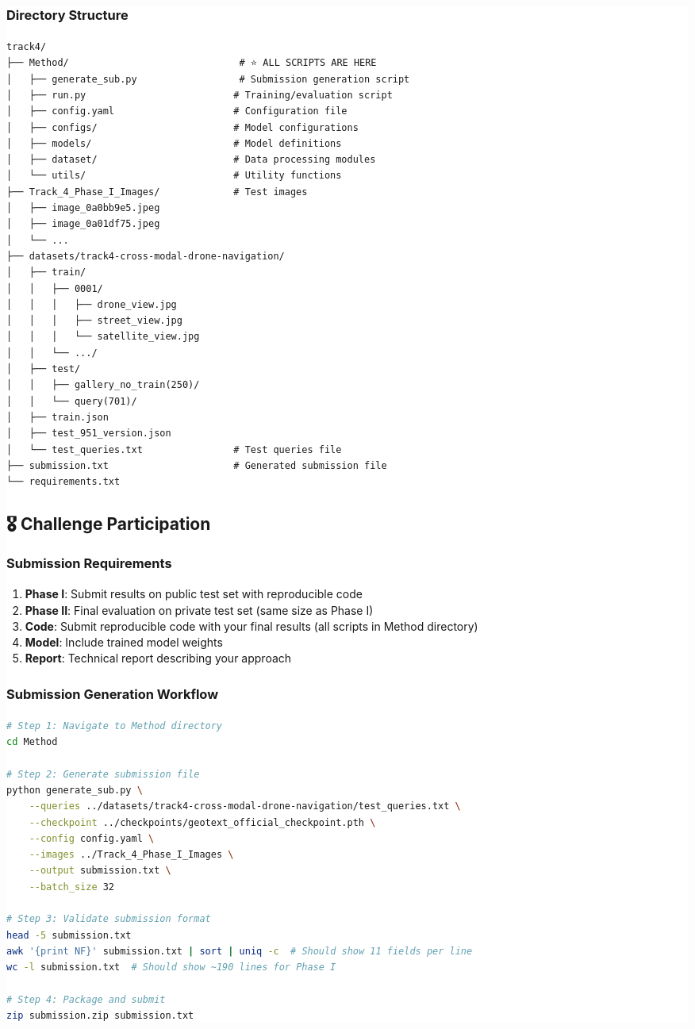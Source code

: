 ### Directory Structure
```
track4/
├── Method/                              # ⭐ ALL SCRIPTS ARE HERE
│   ├── generate_sub.py                  # Submission generation script
│   ├── run.py                          # Training/evaluation script
│   ├── config.yaml                     # Configuration file
│   ├── configs/                        # Model configurations
│   ├── models/                         # Model definitions
│   ├── dataset/                        # Data processing modules
│   └── utils/                          # Utility functions
├── Track_4_Phase_I_Images/             # Test images
│   ├── image_0a0bb9e5.jpeg
│   ├── image_0a01df75.jpeg
│   └── ...
├── datasets/track4-cross-modal-drone-navigation/
│   ├── train/
│   │   ├── 0001/
│   │   │   ├── drone_view.jpg
│   │   │   ├── street_view.jpg
│   │   │   └── satellite_view.jpg
│   │   └── .../
│   ├── test/
│   │   ├── gallery_no_train(250)/
│   │   └── query(701)/
│   ├── train.json
│   ├── test_951_version.json
│   └── test_queries.txt                # Test queries file
├── submission.txt                      # Generated submission file
└── requirements.txt
```

## 🎖️ Challenge Participation

### Submission Requirements
1. **Phase I**: Submit results on public test set with reproducible code
2. **Phase II**: Final evaluation on private test set (same size as Phase I)
3. **Code**: Submit reproducible code with your final results (all scripts in Method directory)
4. **Model**: Include trained model weights
5. **Report**: Technical report describing your approach

### Submission Generation Workflow
```bash
# Step 1: Navigate to Method directory
cd Method

# Step 2: Generate submission file
python generate_sub.py \
    --queries ../datasets/track4-cross-modal-drone-navigation/test_queries.txt \
    --checkpoint ../checkpoints/geotext_official_checkpoint.pth \
    --config config.yaml \
    --images ../Track_4_Phase_I_Images \
    --output submission.txt \
    --batch_size 32

# Step 3: Validate submission format
head -5 submission.txt
awk '{print NF}' submission.txt | sort | uniq -c  # Should show 11 fields per line
wc -l submission.txt  # Should show ~190 lines for Phase I

# Step 4: Package and submit
zip submission.zip submission.txt
```